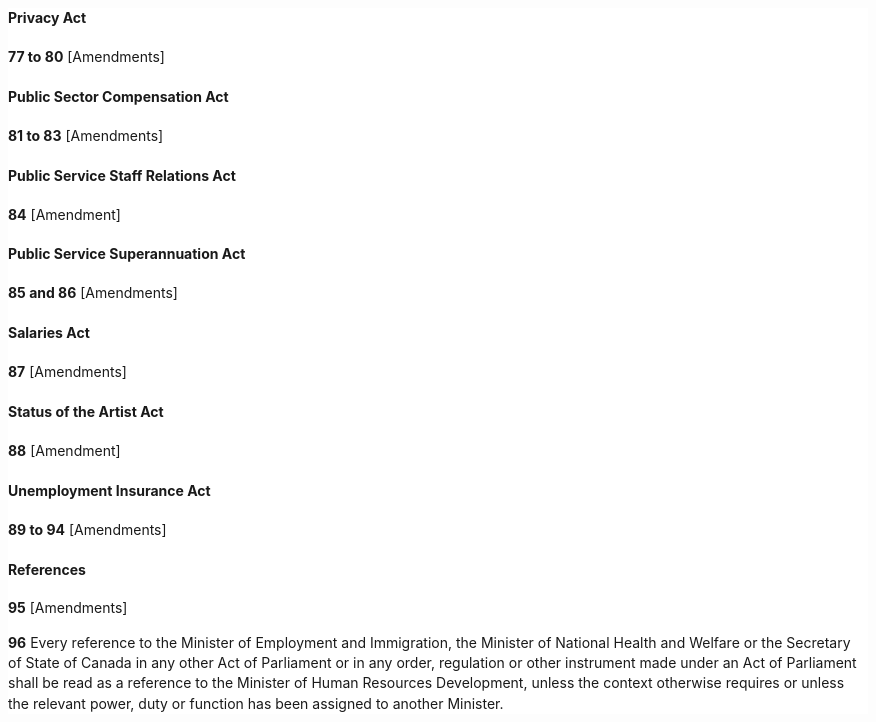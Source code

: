 


#### Privacy Act


**77 to 80** [Amendments]




#### Public Sector Compensation Act


**81 to 83** [Amendments]




#### Public Service Staff Relations Act


**84** [Amendment]




#### Public Service Superannuation Act


**85 and 86** [Amendments]




#### Salaries Act


**87** [Amendments]




#### Status of the Artist Act


**88** [Amendment]




#### Unemployment Insurance Act


**89 to 94** [Amendments]




#### References


**95** [Amendments]



**96** Every reference to the Minister of Employment and Immigration, the Minister of National Health and Welfare or the Secretary of State of Canada in any other Act of Parliament or in any order, regulation or other instrument made under an Act of Parliament shall be read as a reference to the Minister of Human Resources Development, unless the context otherwise requires or unless the relevant power, duty or function has been assigned to another Minister.
